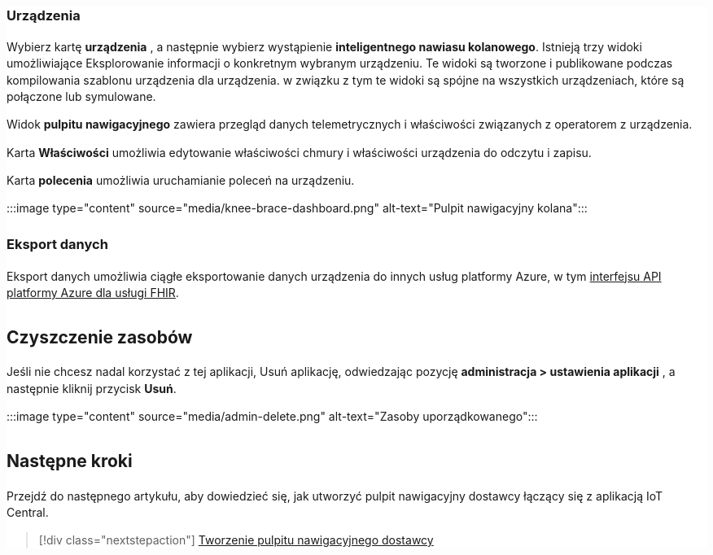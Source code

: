 ### <a name="devices"></a>Urządzenia

Wybierz kartę **urządzenia** , a następnie wybierz wystąpienie **inteligentnego nawiasu kolanowego**. Istnieją trzy widoki umożliwiające Eksplorowanie informacji o konkretnym wybranym urządzeniu. Te widoki są tworzone i publikowane podczas kompilowania szablonu urządzenia dla urządzenia. w związku z tym te widoki są spójne na wszystkich urządzeniach, które są połączone lub symulowane.

Widok **pulpitu nawigacyjnego** zawiera przegląd danych telemetrycznych i właściwości związanych z operatorem z urządzenia.

Karta **Właściwości** umożliwia edytowanie właściwości chmury i właściwości urządzenia do odczytu i zapisu.

Karta **polecenia** umożliwia uruchamianie poleceń na urządzeniu.

:::image type="content" source="media/knee-brace-dashboard.png" alt-text="Pulpit nawigacyjny kolana":::

### <a name="data-export"></a>Eksport danych

Eksport danych umożliwia ciągłe eksportowanie danych urządzenia do innych usług platformy Azure, w tym [interfejsu API platformy Azure dla usługi FHIR](concept-continuous-patient-monitoring-architecture.md#export-to-azure-api-for-fhir).

## <a name="clean-up-resources"></a>Czyszczenie zasobów

Jeśli nie chcesz nadal korzystać z tej aplikacji, Usuń aplikację, odwiedzając pozycję **administracja > ustawienia aplikacji** , a następnie kliknij przycisk **Usuń**.

:::image type="content" source="media/admin-delete.png" alt-text="Zasoby uporządkowanego":::

## <a name="next-steps"></a>Następne kroki

Przejdź do następnego artykułu, aby dowiedzieć się, jak utworzyć pulpit nawigacyjny dostawcy łączący się z aplikacją IoT Central.

> [!div class="nextstepaction"]
> [Tworzenie pulpitu nawigacyjnego dostawcy](howto-health-data-triage.md)
